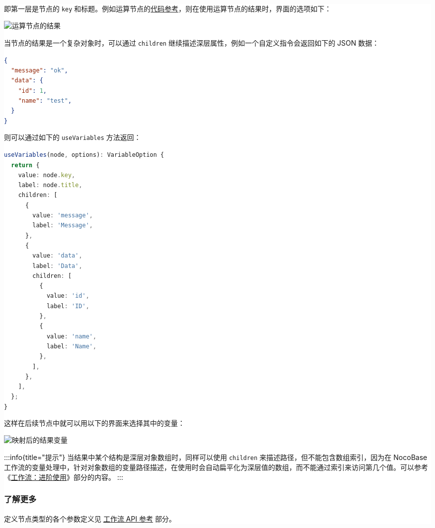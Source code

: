 即第一层是节点的 `key` 和标题。例如运算节点的[代码参考](https://github.com/nocobase/nocobase/blob/main/packages/plugins/%40nocobase/plugin-workflow/src/client/nodes/calculation.tsx#L77)，则在使用运算节点的结果时，界面的选项如下：

![运算节点的结果](https://static-docs.nocobase.com/20240514230014.png)

当节点的结果是一个复杂对象时，可以通过 `children` 继续描述深层属性，例如一个自定义指令会返回如下的 JSON 数据：

```json
{
  "message": "ok",
  "data": {
    "id": 1,
    "name": "test",
  }
}
```

则可以通过如下的 `useVariables` 方法返回：

```ts
useVariables(node, options): VariableOption {
  return {
    value: node.key,
    label: node.title,
    children: [
      {
        value: 'message',
        label: 'Message',
      },
      {
        value: 'data',
        label: 'Data',
        children: [
          {
            value: 'id',
            label: 'ID',
          },
          {
            value: 'name',
            label: 'Name',
          },
        ],
      },
    ],
  };
}
```

这样在后续节点中就可以用以下的界面来选择其中的变量：

![映射后的结果变量](https://static-docs.nocobase.com/20240514230103.png)

:::info{title="提示"}
当结果中某个结构是深层对象数组时，同样可以使用 `children` 来描述路径，但不能包含数组索引，因为在 NocoBase 工作流的变量处理中，针对对象数组的变量路径描述，在使用时会自动扁平化为深层值的数组，而不能通过索引来访问第几个值。可以参考《[工作流：进阶使用](../manual/advanced#使用变量)》部分的内容。
:::

### 了解更多

定义节点类型的各个参数定义见 [工作流 API 参考](./api#instruction-1) 部分。
